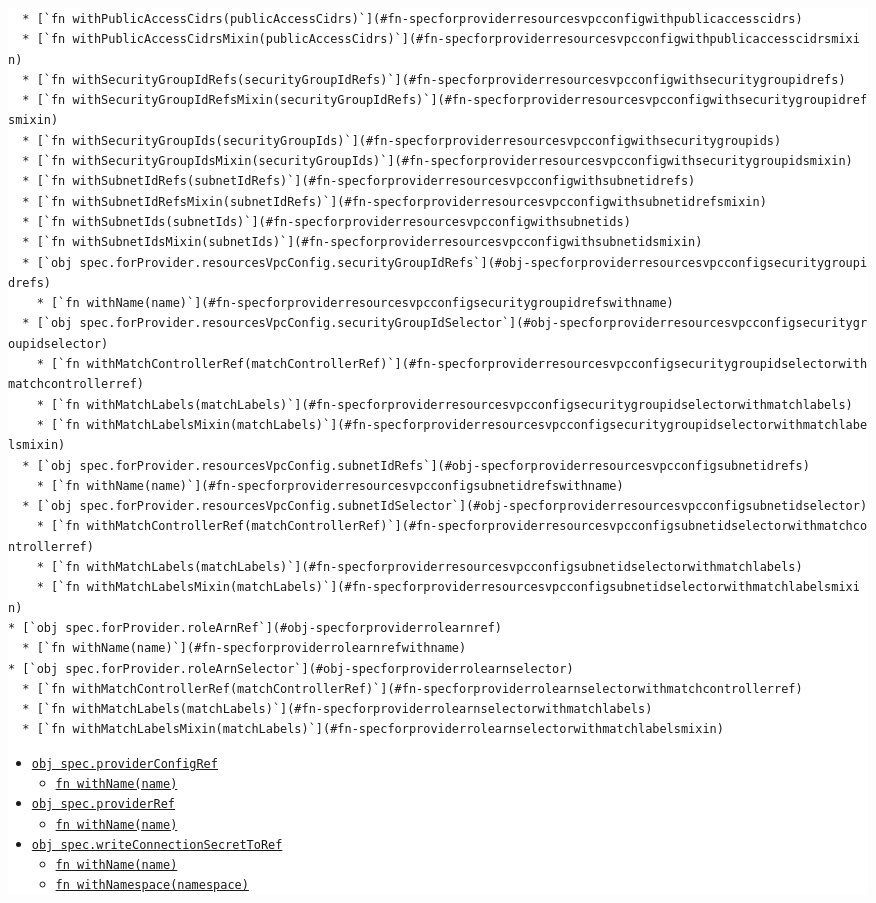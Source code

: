       * [`fn withPublicAccessCidrs(publicAccessCidrs)`](#fn-specforproviderresourcesvpcconfigwithpublicaccesscidrs)
      * [`fn withPublicAccessCidrsMixin(publicAccessCidrs)`](#fn-specforproviderresourcesvpcconfigwithpublicaccesscidrsmixin)
      * [`fn withSecurityGroupIdRefs(securityGroupIdRefs)`](#fn-specforproviderresourcesvpcconfigwithsecuritygroupidrefs)
      * [`fn withSecurityGroupIdRefsMixin(securityGroupIdRefs)`](#fn-specforproviderresourcesvpcconfigwithsecuritygroupidrefsmixin)
      * [`fn withSecurityGroupIds(securityGroupIds)`](#fn-specforproviderresourcesvpcconfigwithsecuritygroupids)
      * [`fn withSecurityGroupIdsMixin(securityGroupIds)`](#fn-specforproviderresourcesvpcconfigwithsecuritygroupidsmixin)
      * [`fn withSubnetIdRefs(subnetIdRefs)`](#fn-specforproviderresourcesvpcconfigwithsubnetidrefs)
      * [`fn withSubnetIdRefsMixin(subnetIdRefs)`](#fn-specforproviderresourcesvpcconfigwithsubnetidrefsmixin)
      * [`fn withSubnetIds(subnetIds)`](#fn-specforproviderresourcesvpcconfigwithsubnetids)
      * [`fn withSubnetIdsMixin(subnetIds)`](#fn-specforproviderresourcesvpcconfigwithsubnetidsmixin)
      * [`obj spec.forProvider.resourcesVpcConfig.securityGroupIdRefs`](#obj-specforproviderresourcesvpcconfigsecuritygroupidrefs)
        * [`fn withName(name)`](#fn-specforproviderresourcesvpcconfigsecuritygroupidrefswithname)
      * [`obj spec.forProvider.resourcesVpcConfig.securityGroupIdSelector`](#obj-specforproviderresourcesvpcconfigsecuritygroupidselector)
        * [`fn withMatchControllerRef(matchControllerRef)`](#fn-specforproviderresourcesvpcconfigsecuritygroupidselectorwithmatchcontrollerref)
        * [`fn withMatchLabels(matchLabels)`](#fn-specforproviderresourcesvpcconfigsecuritygroupidselectorwithmatchlabels)
        * [`fn withMatchLabelsMixin(matchLabels)`](#fn-specforproviderresourcesvpcconfigsecuritygroupidselectorwithmatchlabelsmixin)
      * [`obj spec.forProvider.resourcesVpcConfig.subnetIdRefs`](#obj-specforproviderresourcesvpcconfigsubnetidrefs)
        * [`fn withName(name)`](#fn-specforproviderresourcesvpcconfigsubnetidrefswithname)
      * [`obj spec.forProvider.resourcesVpcConfig.subnetIdSelector`](#obj-specforproviderresourcesvpcconfigsubnetidselector)
        * [`fn withMatchControllerRef(matchControllerRef)`](#fn-specforproviderresourcesvpcconfigsubnetidselectorwithmatchcontrollerref)
        * [`fn withMatchLabels(matchLabels)`](#fn-specforproviderresourcesvpcconfigsubnetidselectorwithmatchlabels)
        * [`fn withMatchLabelsMixin(matchLabels)`](#fn-specforproviderresourcesvpcconfigsubnetidselectorwithmatchlabelsmixin)
    * [`obj spec.forProvider.roleArnRef`](#obj-specforproviderrolearnref)
      * [`fn withName(name)`](#fn-specforproviderrolearnrefwithname)
    * [`obj spec.forProvider.roleArnSelector`](#obj-specforproviderrolearnselector)
      * [`fn withMatchControllerRef(matchControllerRef)`](#fn-specforproviderrolearnselectorwithmatchcontrollerref)
      * [`fn withMatchLabels(matchLabels)`](#fn-specforproviderrolearnselectorwithmatchlabels)
      * [`fn withMatchLabelsMixin(matchLabels)`](#fn-specforproviderrolearnselectorwithmatchlabelsmixin)
  * [`obj spec.providerConfigRef`](#obj-specproviderconfigref)
    * [`fn withName(name)`](#fn-specproviderconfigrefwithname)
  * [`obj spec.providerRef`](#obj-specproviderref)
    * [`fn withName(name)`](#fn-specproviderrefwithname)
  * [`obj spec.writeConnectionSecretToRef`](#obj-specwriteconnectionsecrettoref)
    * [`fn withName(name)`](#fn-specwriteconnectionsecrettorefwithname)
    * [`fn withNamespace(namespace)`](#fn-specwriteconnectionsecrettorefwithnamespace)
